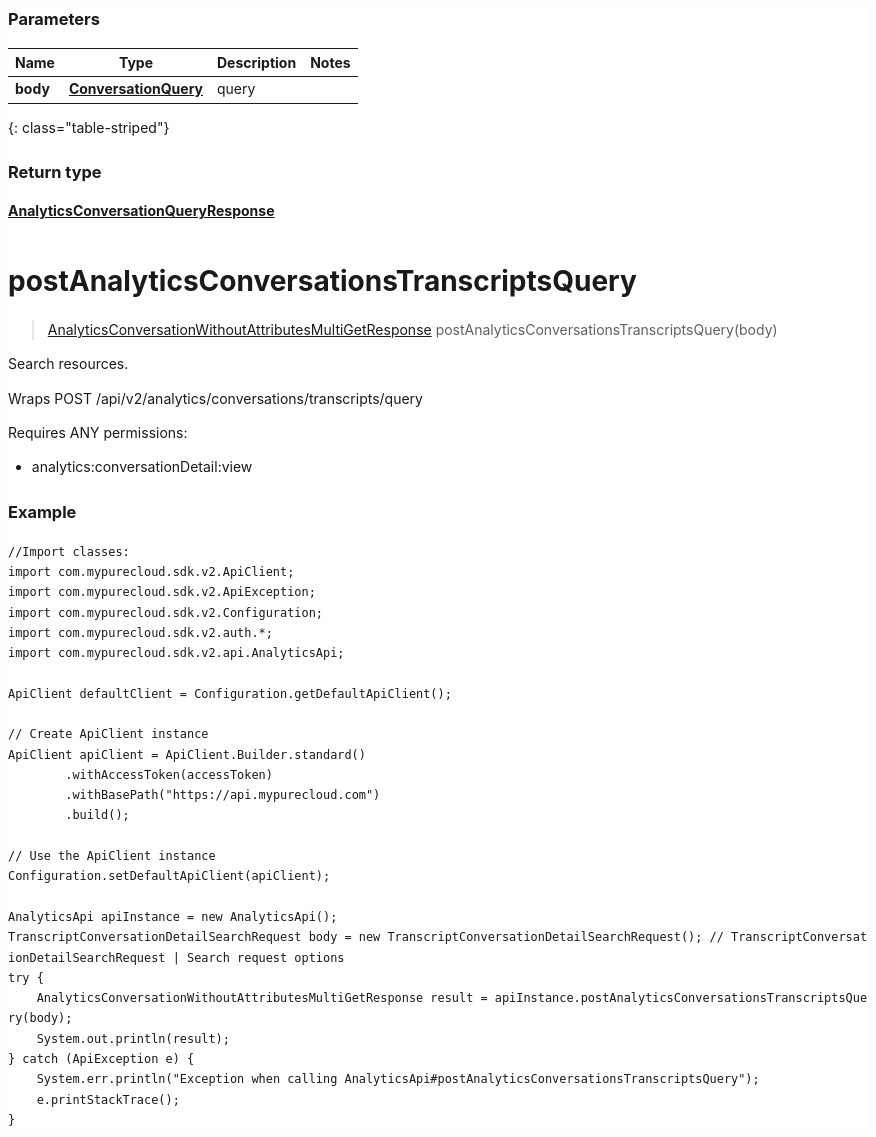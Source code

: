### Parameters

| Name     | Type                                          | Description | Notes |
| -------- | --------------------------------------------- | ----------- | ----- |
| **body** | [**ConversationQuery**](ConversationQuery.md) | query       |

{: class="table-striped"}

### Return type

[**AnalyticsConversationQueryResponse**](AnalyticsConversationQueryResponse.md)

<a name="postAnalyticsConversationsTranscriptsQuery"></a>

# **postAnalyticsConversationsTranscriptsQuery**

> [AnalyticsConversationWithoutAttributesMultiGetResponse](AnalyticsConversationWithoutAttributesMultiGetResponse.md) postAnalyticsConversationsTranscriptsQuery(body)

Search resources.

Wraps POST /api/v2/analytics/conversations/transcripts/query

Requires ANY permissions:

- analytics:conversationDetail:view

### Example

```{"language":"java"}
//Import classes:
import com.mypurecloud.sdk.v2.ApiClient;
import com.mypurecloud.sdk.v2.ApiException;
import com.mypurecloud.sdk.v2.Configuration;
import com.mypurecloud.sdk.v2.auth.*;
import com.mypurecloud.sdk.v2.api.AnalyticsApi;

ApiClient defaultClient = Configuration.getDefaultApiClient();

// Create ApiClient instance
ApiClient apiClient = ApiClient.Builder.standard()
		.withAccessToken(accessToken)
		.withBasePath("https://api.mypurecloud.com")
		.build();

// Use the ApiClient instance
Configuration.setDefaultApiClient(apiClient);

AnalyticsApi apiInstance = new AnalyticsApi();
TranscriptConversationDetailSearchRequest body = new TranscriptConversationDetailSearchRequest(); // TranscriptConversationDetailSearchRequest | Search request options
try {
    AnalyticsConversationWithoutAttributesMultiGetResponse result = apiInstance.postAnalyticsConversationsTranscriptsQuery(body);
    System.out.println(result);
} catch (ApiException e) {
    System.err.println("Exception when calling AnalyticsApi#postAnalyticsConversationsTranscriptsQuery");
    e.printStackTrace();
}
```

